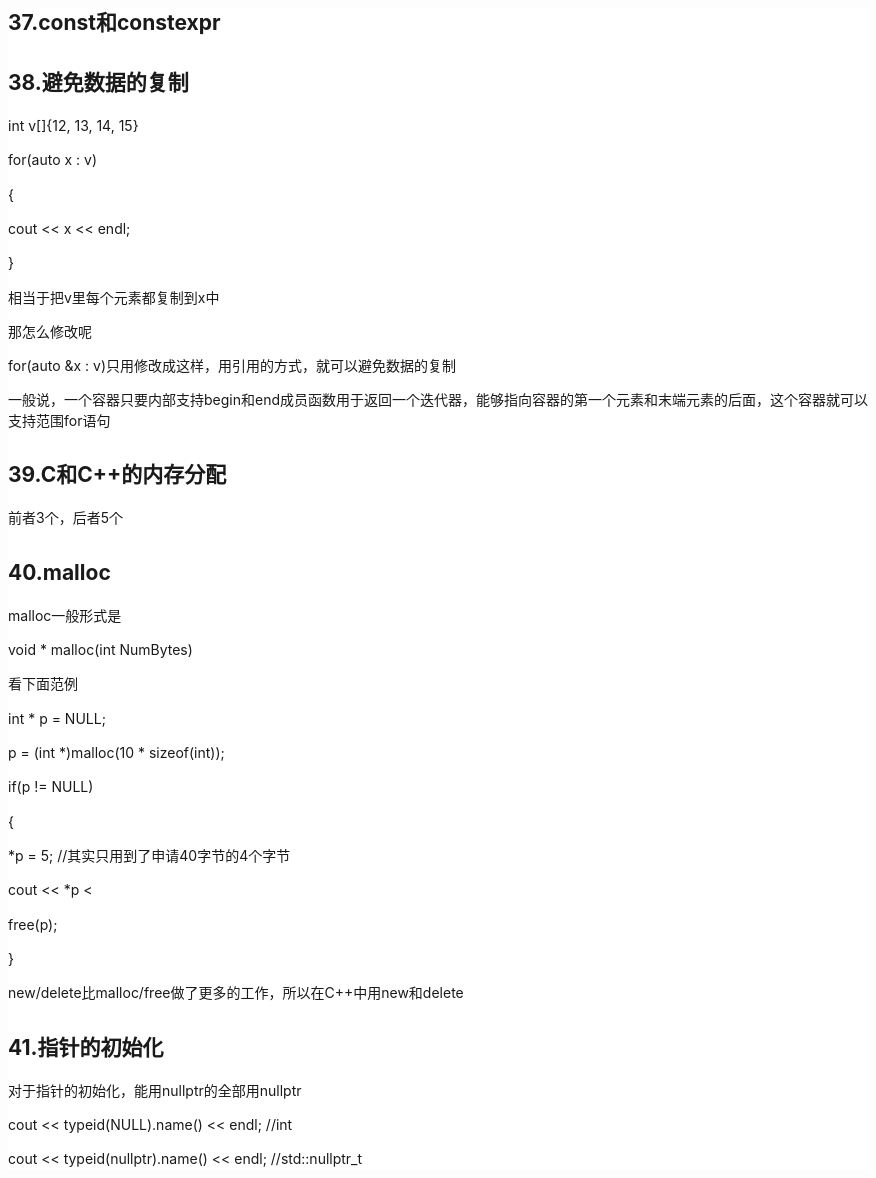 ## 37.const和constexpr

## 38.避免数据的复制

int v[]{12, 13, 14, 15}

for(auto x : v)

{

cout << x << endl;

}

相当于把v里每个元素都复制到x中

那怎么修改呢

for(auto &x : v)只用修改成这样，用引用的方式，就可以避免数据的复制

一般说，一个容器只要内部支持begin和end成员函数用于返回一个迭代器，能够指向容器的第一个元素和末端元素的后面，这个容器就可以支持范围for语句

## 39.C和C++的内存分配

前者3个，后者5个

## 40.malloc

malloc一般形式是

void * malloc(int NumBytes)

看下面范例

int * p = NULL;

p = (int *)malloc(10 * sizeof(int));

if(p != NULL)

{

*p = 5; //其实只用到了申请40字节的4个字节

cout << *p <

free(p);

}

new/delete比malloc/free做了更多的工作，所以在C++中用new和delete

## 41.指针的初始化

对于指针的初始化，能用nullptr的全部用nullptr

cout << typeid(NULL).name() << endl; //int

cout << typeid(nullptr).name() << endl; //std::nullptr_t
